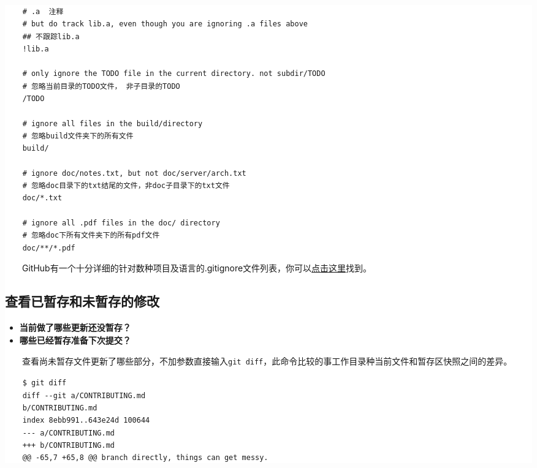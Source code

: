 
        # .a  注释
        # but do track lib.a, even though you are ignoring .a files above
        ## 不跟踪lib.a
        !lib.a

        # only ignore the TODO file in the current directory. not subdir/TODO
        # 忽略当前目录的TODO文件， 非子目录的TODO
        /TODO

        # ignore all files in the build/directory
        # 忽略build文件夹下的所有文件
        build/

        # ignore doc/notes.txt, but not doc/server/arch.txt
        # 忽略doc目录下的txt结尾的文件，非doc子目录下的txt文件
        doc/*.txt

        # ignore all .pdf files in the doc/ directory
        # 忽略doc下所有文件夹下的所有pdf文件
        doc/**/*.pdf


&emsp;&emsp;GitHub有一个十分详细的针对数种项目及语言的.gitignore文件列表，你可以[点击这里](https://github.com/github/gitignore)找到。

## 查看已暂存和未暂存的修改

- **当前做了哪些更新还没暂存？**
- **哪些已经暂存准备下次提交？**

&emsp;&emsp;查看尚未暂存文件更新了哪些部分，不加参数直接输入`git diff`，此命令比较的事工作目录种当前文件和暂存区快照之间的差异。


        $ git diff
        diff --git a/CONTRIBUTING.md
        b/CONTRIBUTING.md
        index 8ebb991..643e24d 100644
        --- a/CONTRIBUTING.md
        +++ b/CONTRIBUTING.md
        @@ -65,7 +65,8 @@ branch directly, things can get messy.
